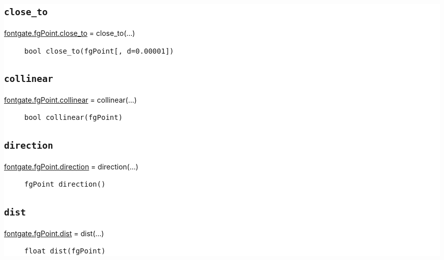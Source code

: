 </dd></dl>



<a name="fontgate.fgPoint.close_to"></a>

## `close_to`


<dl class="function"><dt><a name="-fontgate.fgPoint.close_to" href="#-fontgate.fgPoint.close_to"><span class="function-name">fontgate.fgPoint.close_to</span></a> = close_to<span class="argspec">(...)</span></dt><dd>

<pre class="doc" markdown="0">bool close_to(fgPoint[, d=0.00001])</pre>

</dd></dl>



<a name="fontgate.fgPoint.collinear"></a>

## `collinear`


<dl class="function"><dt><a name="-fontgate.fgPoint.collinear" href="#-fontgate.fgPoint.collinear"><span class="function-name">fontgate.fgPoint.collinear</span></a> = collinear<span class="argspec">(...)</span></dt><dd>

<pre class="doc" markdown="0">bool collinear(fgPoint)</pre>

</dd></dl>



<a name="fontgate.fgPoint.direction"></a>

## `direction`


<dl class="function"><dt><a name="-fontgate.fgPoint.direction" href="#-fontgate.fgPoint.direction"><span class="function-name">fontgate.fgPoint.direction</span></a> = direction<span class="argspec">(...)</span></dt><dd>

<pre class="doc" markdown="0">fgPoint direction()</pre>

</dd></dl>



<a name="fontgate.fgPoint.dist"></a>

## `dist`


<dl class="function"><dt><a name="-fontgate.fgPoint.dist" href="#-fontgate.fgPoint.dist"><span class="function-name">fontgate.fgPoint.dist</span></a> = dist<span class="argspec">(...)</span></dt><dd>

<pre class="doc" markdown="0">float dist(fgPoint)</pre>

</dd></dl>

